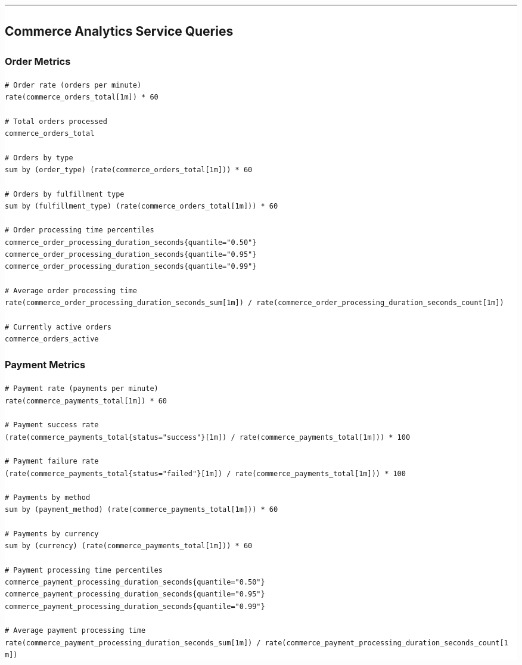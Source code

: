 
---

## Commerce Analytics Service Queries

### Order Metrics

```promql
# Order rate (orders per minute)
rate(commerce_orders_total[1m]) * 60

# Total orders processed
commerce_orders_total

# Orders by type
sum by (order_type) (rate(commerce_orders_total[1m])) * 60

# Orders by fulfillment type
sum by (fulfillment_type) (rate(commerce_orders_total[1m])) * 60

# Order processing time percentiles
commerce_order_processing_duration_seconds{quantile="0.50"}
commerce_order_processing_duration_seconds{quantile="0.95"}
commerce_order_processing_duration_seconds{quantile="0.99"}

# Average order processing time
rate(commerce_order_processing_duration_seconds_sum[1m]) / rate(commerce_order_processing_duration_seconds_count[1m])

# Currently active orders
commerce_orders_active
```

### Payment Metrics

```promql
# Payment rate (payments per minute)
rate(commerce_payments_total[1m]) * 60

# Payment success rate
(rate(commerce_payments_total{status="success"}[1m]) / rate(commerce_payments_total[1m])) * 100

# Payment failure rate
(rate(commerce_payments_total{status="failed"}[1m]) / rate(commerce_payments_total[1m])) * 100

# Payments by method
sum by (payment_method) (rate(commerce_payments_total[1m])) * 60

# Payments by currency
sum by (currency) (rate(commerce_payments_total[1m])) * 60

# Payment processing time percentiles
commerce_payment_processing_duration_seconds{quantile="0.50"}
commerce_payment_processing_duration_seconds{quantile="0.95"}
commerce_payment_processing_duration_seconds{quantile="0.99"}

# Average payment processing time
rate(commerce_payment_processing_duration_seconds_sum[1m]) / rate(commerce_payment_processing_duration_seconds_count[1m])
```
